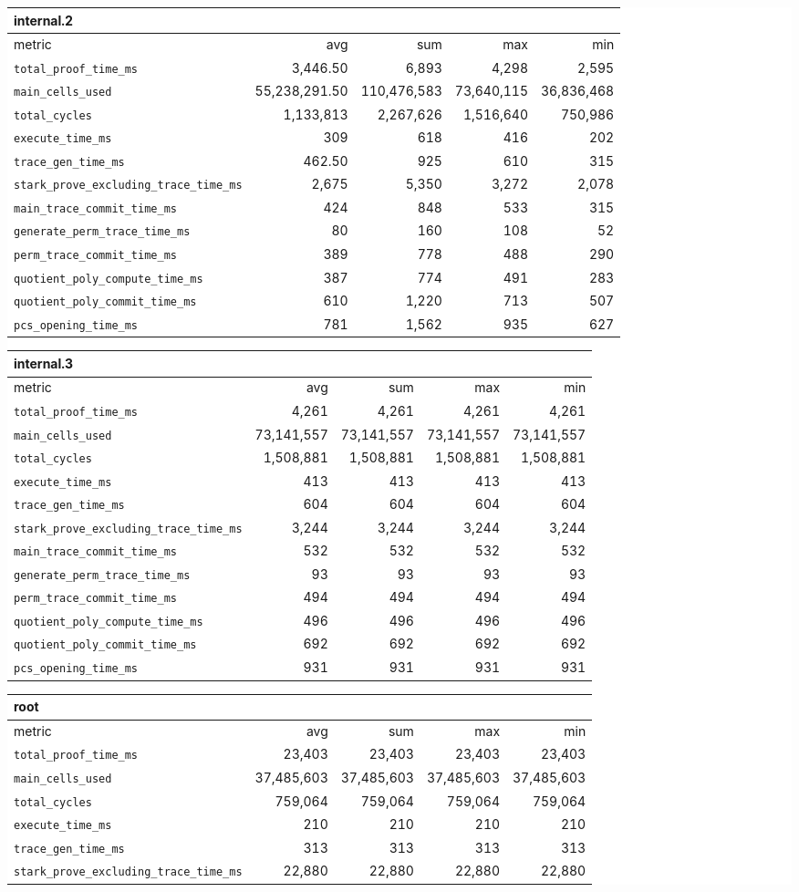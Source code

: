 | internal.2 |||||
|:---|---:|---:|---:|---:|
|metric|avg|sum|max|min|
| `total_proof_time_ms ` |  3,446.50 |  6,893 |  4,298 |  2,595 |
| `main_cells_used     ` |  55,238,291.50 |  110,476,583 |  73,640,115 |  36,836,468 |
| `total_cycles        ` |  1,133,813 |  2,267,626 |  1,516,640 |  750,986 |
| `execute_time_ms     ` |  309 |  618 |  416 |  202 |
| `trace_gen_time_ms   ` |  462.50 |  925 |  610 |  315 |
| `stark_prove_excluding_trace_time_ms` |  2,675 |  5,350 |  3,272 |  2,078 |
| `main_trace_commit_time_ms` |  424 |  848 |  533 |  315 |
| `generate_perm_trace_time_ms` |  80 |  160 |  108 |  52 |
| `perm_trace_commit_time_ms` |  389 |  778 |  488 |  290 |
| `quotient_poly_compute_time_ms` |  387 |  774 |  491 |  283 |
| `quotient_poly_commit_time_ms` |  610 |  1,220 |  713 |  507 |
| `pcs_opening_time_ms ` |  781 |  1,562 |  935 |  627 |

| internal.3 |||||
|:---|---:|---:|---:|---:|
|metric|avg|sum|max|min|
| `total_proof_time_ms ` |  4,261 |  4,261 |  4,261 |  4,261 |
| `main_cells_used     ` |  73,141,557 |  73,141,557 |  73,141,557 |  73,141,557 |
| `total_cycles        ` |  1,508,881 |  1,508,881 |  1,508,881 |  1,508,881 |
| `execute_time_ms     ` |  413 |  413 |  413 |  413 |
| `trace_gen_time_ms   ` |  604 |  604 |  604 |  604 |
| `stark_prove_excluding_trace_time_ms` |  3,244 |  3,244 |  3,244 |  3,244 |
| `main_trace_commit_time_ms` |  532 |  532 |  532 |  532 |
| `generate_perm_trace_time_ms` |  93 |  93 |  93 |  93 |
| `perm_trace_commit_time_ms` |  494 |  494 |  494 |  494 |
| `quotient_poly_compute_time_ms` |  496 |  496 |  496 |  496 |
| `quotient_poly_commit_time_ms` |  692 |  692 |  692 |  692 |
| `pcs_opening_time_ms ` |  931 |  931 |  931 |  931 |

| root |||||
|:---|---:|---:|---:|---:|
|metric|avg|sum|max|min|
| `total_proof_time_ms ` |  23,403 |  23,403 |  23,403 |  23,403 |
| `main_cells_used     ` |  37,485,603 |  37,485,603 |  37,485,603 |  37,485,603 |
| `total_cycles        ` |  759,064 |  759,064 |  759,064 |  759,064 |
| `execute_time_ms     ` |  210 |  210 |  210 |  210 |
| `trace_gen_time_ms   ` |  313 |  313 |  313 |  313 |
| `stark_prove_excluding_trace_time_ms` |  22,880 |  22,880 |  22,880 |  22,880 |